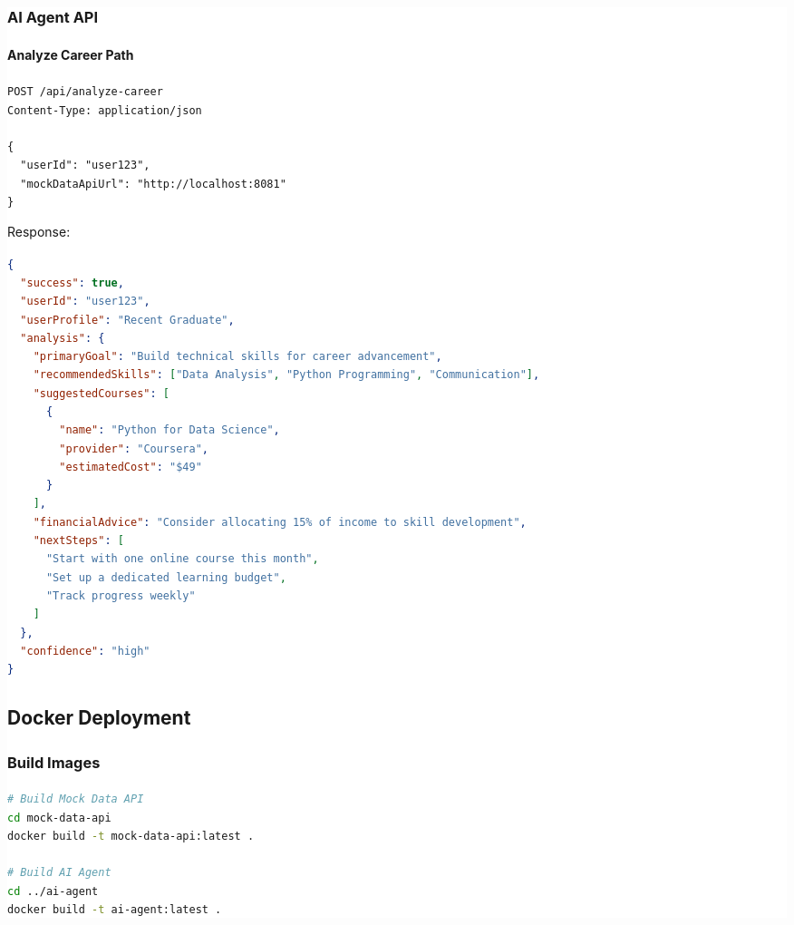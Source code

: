 ### AI Agent API

#### Analyze Career Path
```http
POST /api/analyze-career
Content-Type: application/json

{
  "userId": "user123",
  "mockDataApiUrl": "http://localhost:8081"
}
```

Response:
```json
{
  "success": true,
  "userId": "user123",
  "userProfile": "Recent Graduate",
  "analysis": {
    "primaryGoal": "Build technical skills for career advancement",
    "recommendedSkills": ["Data Analysis", "Python Programming", "Communication"],
    "suggestedCourses": [
      {
        "name": "Python for Data Science",
        "provider": "Coursera",
        "estimatedCost": "$49"
      }
    ],
    "financialAdvice": "Consider allocating 15% of income to skill development",
    "nextSteps": [
      "Start with one online course this month",
      "Set up a dedicated learning budget",
      "Track progress weekly"
    ]
  },
  "confidence": "high"
}
```

## Docker Deployment

### Build Images
```bash
# Build Mock Data API
cd mock-data-api
docker build -t mock-data-api:latest .

# Build AI Agent
cd ../ai-agent
docker build -t ai-agent:latest .
```
